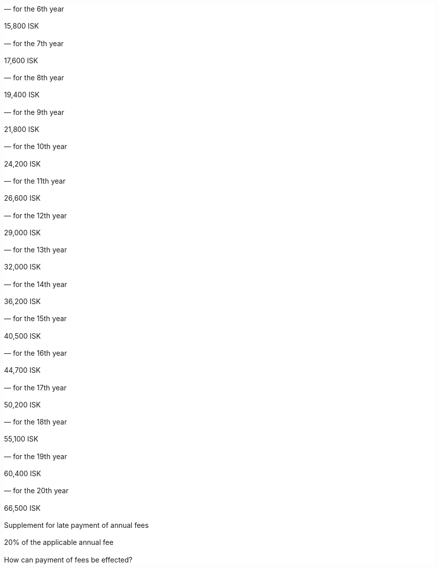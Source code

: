 — for the 6th year

15,800 ISK

— for the 7th year

17,600 ISK

— for the 8th year

19,400 ISK

— for the 9th year

21,800 ISK

— for the 10th year

24,200 ISK

— for the 11th year

26,600 ISK

— for the 12th year

29,000 ISK

— for the 13th year

32,000 ISK

— for the 14th year

36,200 ISK

— for the 15th year

40,500 ISK

— for the 16th year

44,700 ISK

— for the 17th year

50,200 ISK

— for the 18th year

55,100 ISK

— for the 19th year

60,400 ISK

— for the 20th year

66,500 ISK

Supplement for late payment of annual fees

20% of the applicable annual fee

How can payment of fees be effected?
